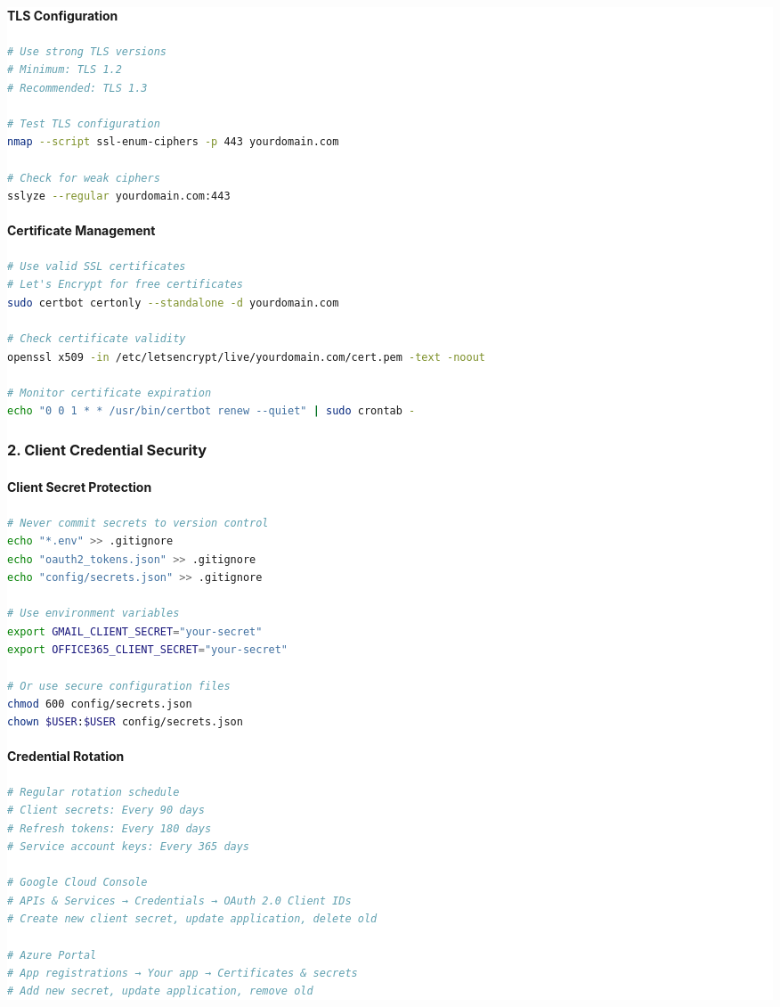 #### TLS Configuration
```bash
# Use strong TLS versions
# Minimum: TLS 1.2
# Recommended: TLS 1.3

# Test TLS configuration
nmap --script ssl-enum-ciphers -p 443 yourdomain.com

# Check for weak ciphers
sslyze --regular yourdomain.com:443
```

#### Certificate Management
```bash
# Use valid SSL certificates
# Let's Encrypt for free certificates
sudo certbot certonly --standalone -d yourdomain.com

# Check certificate validity
openssl x509 -in /etc/letsencrypt/live/yourdomain.com/cert.pem -text -noout

# Monitor certificate expiration
echo "0 0 1 * * /usr/bin/certbot renew --quiet" | sudo crontab -
```

### 2. Client Credential Security

#### Client Secret Protection
```bash
# Never commit secrets to version control
echo "*.env" >> .gitignore
echo "oauth2_tokens.json" >> .gitignore
echo "config/secrets.json" >> .gitignore

# Use environment variables
export GMAIL_CLIENT_SECRET="your-secret"
export OFFICE365_CLIENT_SECRET="your-secret"

# Or use secure configuration files
chmod 600 config/secrets.json
chown $USER:$USER config/secrets.json
```

#### Credential Rotation
```bash
# Regular rotation schedule
# Client secrets: Every 90 days
# Refresh tokens: Every 180 days
# Service account keys: Every 365 days

# Google Cloud Console
# APIs & Services → Credentials → OAuth 2.0 Client IDs
# Create new client secret, update application, delete old

# Azure Portal
# App registrations → Your app → Certificates & secrets
# Add new secret, update application, remove old
```
